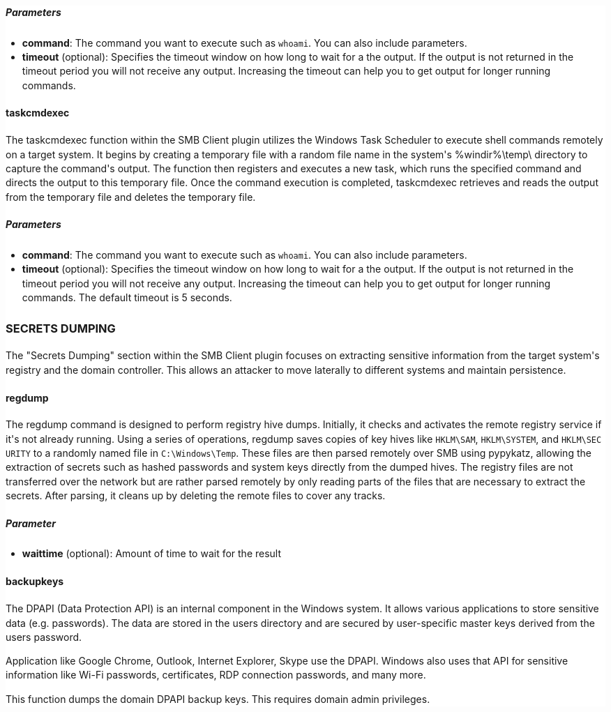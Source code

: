 ##### Parameters

- **command**: The command you want to execute such as `whoami`. You can also include parameters.
- **timeout** (optional): Specifies the timeout window on how long to wait for a the output. If the output is not returned in the timeout period you will not receive any output. Increasing the timeout can help you to get output for longer running commands.

#### taskcmdexec
The taskcmdexec function within the SMB Client plugin utilizes the Windows Task Scheduler to execute shell commands remotely on a target system. It begins by creating a temporary file with a random file name in the system's %windir%\temp\ directory to capture the command's output. The function then registers and executes a new task, which runs the specified command and directs the output to this temporary file. Once the command execution is completed, taskcmdexec retrieves and reads the output from the temporary file and deletes the temporary file. 

##### Parameters

- **command**: The command you want to execute such as `whoami`. You can also include parameters.
- **timeout** (optional): Specifies the timeout window on how long to wait for a the output. If the output is not returned in the timeout period you will not receive any output. Increasing the timeout can help you to get output for longer running commands. The default timeout is 5 seconds.

### SECRETS DUMPING

The "Secrets Dumping" section within the SMB Client plugin focuses on extracting sensitive information from the target system's registry and the domain controller. This allows an attacker to move laterally to different systems and maintain persistence.

#### regdump

The regdump command is designed to perform registry hive dumps. Initially, it checks and activates the remote registry service if it's not already running. Using a series of operations, regdump saves copies of key hives like `HKLM\SAM`, `HKLM\SYSTEM`, and `HKLM\SECURITY` to a randomly named file in `C:\Windows\Temp`. These files are then parsed remotely over SMB using pypykatz, allowing the extraction of secrets such as hashed passwords and system keys directly from the dumped hives. The registry files are not transferred over the network but are rather parsed remotely by only reading parts of the files that are necessary to extract the secrets. After parsing, it cleans up by deleting the remote files to cover any tracks.

##### Parameter

- **waittime** (optional): Amount of time to wait for the result

#### backupkeys

The DPAPI (Data Protection API) is an internal component in the Windows system. It allows various applications to store sensitive data (e.g. passwords). The data are stored in the users directory and are secured by user-specific master keys derived from the users password.

Application like Google Chrome, Outlook, Internet Explorer, Skype use the DPAPI. Windows also uses that API for sensitive information like Wi-Fi passwords, certificates, RDP connection passwords, and many more.

This function dumps the domain DPAPI backup keys. This requires domain admin privileges. 
